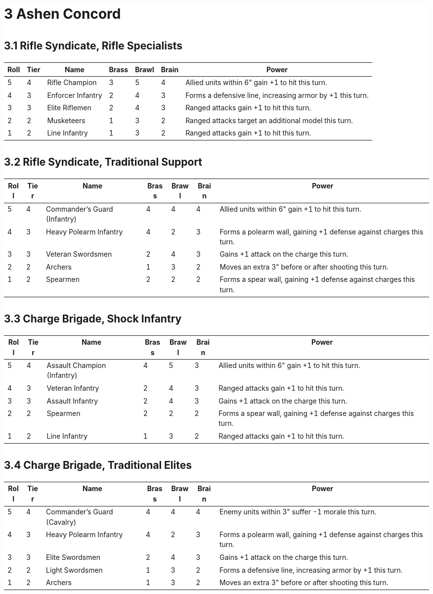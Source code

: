 # 3 Ashen Concord
## 3.1 Rifle Syndicate, Rifle Specialists
| Roll | Tier | Name              | Brass | Brawl | Brain | Power                                                     |
| ---- | ---- | ----------------- | ----- | ----- | ----- | --------------------------------------------------------- |
| 5    | 4    | Rifle Champion    | 3     | 5     | 4     | Allied units within 6" gain +1 to hit this turn.          |
| 4    | 3    | Enforcer Infantry | 2     | 4     | 3     | Forms a defensive line, increasing armor by +1 this turn. |
| 3    | 3    | Elite Riflemen    | 2     | 4     | 3     | Ranged attacks gain +1 to hit this turn.                  |
| 2    | 2    | Musketeers        | 1     | 3     | 2     | Ranged attacks target an additional model this turn.      |
| 1    | 2    | Line Infantry     | 1     | 3     | 2     | Ranged attacks gain +1 to hit this turn.                  |

## 3.2 Rifle Syndicate, Traditional Support
| Roll | Tier | Name                         | Brass | Brawl | Brain | Power                                                               |
| ---- | ---- | ---------------------------- | ----- | ----- | ----- | ------------------------------------------------------------------- |
| 5    | 4    | Commander’s Guard (Infantry) | 4     | 4     | 4     | Allied units within 6" gain +1 to hit this turn.                    |
| 4    | 3    | Heavy Polearm Infantry       | 4     | 2     | 3     | Forms a polearm wall, gaining +1 defense against charges this turn. |
| 3    | 3    | Veteran Swordsmen            | 2     | 4     | 3     | Gains +1 attack on the charge this turn.                            |
| 2    | 2    | Archers                      | 1     | 3     | 2     | Moves an extra 3" before or after shooting this turn.               |
| 1    | 2    | Spearmen                     | 2     | 2     | 2     | Forms a spear wall, gaining +1 defense against charges this turn.   |

## 3.3 Charge Brigade, Shock Infantry
| Roll | Tier | Name                        | Brass | Brawl | Brain | Power                                                             |
| ---- | ---- | --------------------------- | ----- | ----- | ----- | ----------------------------------------------------------------- |
| 5    | 4    | Assault Champion (Infantry) | 4     | 5     | 3     | Allied units within 6" gain +1 to hit this turn.                  |
| 4    | 3    | Veteran Infantry            | 2     | 4     | 3     | Ranged attacks gain +1 to hit this turn.                          |
| 3    | 3    | Assault Infantry            | 2     | 4     | 3     | Gains +1 attack on the charge this turn.                          |
| 2    | 2    | Spearmen                    | 2     | 2     | 2     | Forms a spear wall, gaining +1 defense against charges this turn. |
| 1    | 2    | Line Infantry               | 1     | 3     | 2     | Ranged attacks gain +1 to hit this turn.                          |

## 3.4 Charge Brigade, Traditional Elites
| Roll | Tier | Name                        | Brass | Brawl | Brain | Power                                                               |
| ---- | ---- | --------------------------- | ----- | ----- | ----- | ------------------------------------------------------------------- |
| 5    | 4    | Commander’s Guard (Cavalry) | 4     | 4     | 4     | Enemy units within 3" suffer -1 morale this turn.                   |
| 4    | 3    | Heavy Polearm Infantry      | 4     | 2     | 3     | Forms a polearm wall, gaining +1 defense against charges this turn. |
| 3    | 3    | Elite Swordsmen             | 2     | 4     | 3     | Gains +1 attack on the charge this turn.                            |
| 2    | 2    | Light Swordsmen             | 1     | 3     | 2     | Forms a defensive line, increasing armor by +1 this turn.           |
| 1    | 2    | Archers                     | 1     | 3     | 2     | Moves an extra 3" before or after shooting this turn.               |
